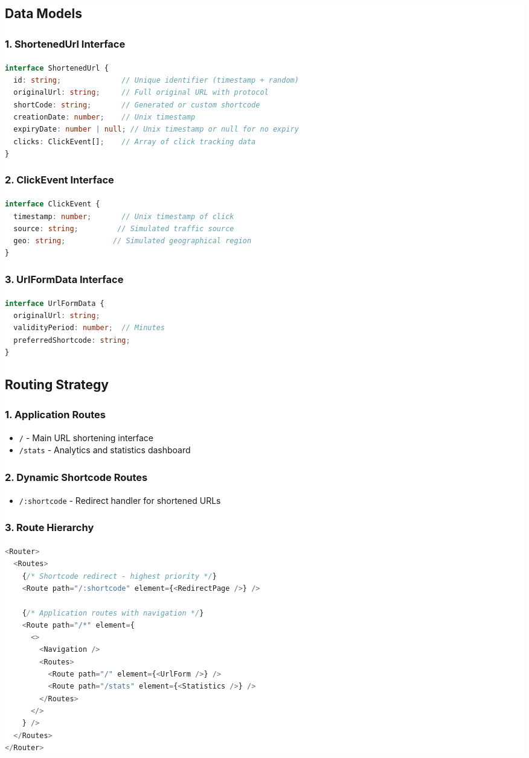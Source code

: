 ## Data Models

### 1. ShortenedUrl Interface
```typescript
interface ShortenedUrl {
  id: string;              // Unique identifier (timestamp + random)
  originalUrl: string;     // Full original URL with protocol
  shortCode: string;       // Generated or custom shortcode
  creationDate: number;    // Unix timestamp
  expiryDate: number | null; // Unix timestamp or null for no expiry
  clicks: ClickEvent[];    // Array of click tracking data
}
```

### 2. ClickEvent Interface
```typescript
interface ClickEvent {
  timestamp: number;       // Unix timestamp of click
  source: string;         // Simulated traffic source
  geo: string;           // Simulated geographical region
}
```

### 3. UrlFormData Interface
```typescript
interface UrlFormData {
  originalUrl: string;
  validityPeriod: number;  // Minutes
  preferredShortcode: string;
}
```

## Routing Strategy

### 1. Application Routes
- `/` - Main URL shortening interface
- `/stats` - Analytics and statistics dashboard

### 2. Dynamic Shortcode Routes
- `/:shortcode` - Redirect handler for shortened URLs

### 3. Route Hierarchy
```typescript
<Router>
  <Routes>
    {/* Shortcode redirect - highest priority */}
    <Route path="/:shortcode" element={<RedirectPage />} />
    
    {/* Application routes with navigation */}
    <Route path="/*" element={
      <>
        <Navigation />
        <Routes>
          <Route path="/" element={<UrlForm />} />
          <Route path="/stats" element={<Statistics />} />
        </Routes>
      </>
    } />
  </Routes>
</Router>
```

